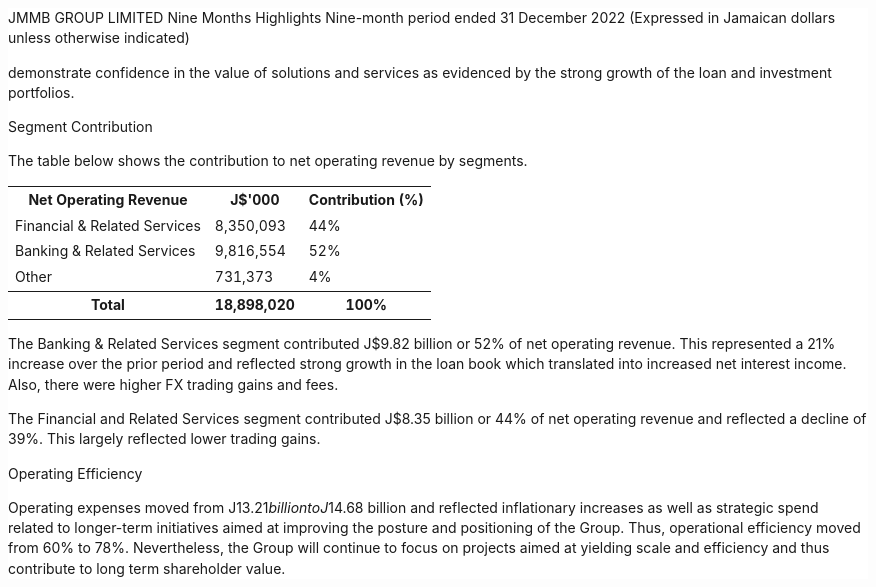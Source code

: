 JMMB GROUP LIMITED
Nine Months Highlights
Nine-month period ended 31 December 2022
(Expressed in Jamaican dollars unless otherwise indicated)

demonstrate confidence in the value of solutions and services as evidenced by the strong growth of the loan and investment portfolios.

Segment Contribution

The table below shows the contribution to net operating revenue by segments.

<table>
  <tr>
    <th>Net Operating Revenue</th>
    <th>J$'000</th>
    <th>Contribution (%)</th>
  </tr>
  <tr>
    <td>Financial & Related Services</td>
    <td>8,350,093</td>
    <td>44%</td>
  </tr>
  <tr>
    <td>Banking & Related Services</td>
    <td>9,816,554</td>
    <td>52%</td>
  </tr>
  <tr>
    <td>Other</td>
    <td>731,373</td>
    <td>4%</td>
  </tr>
  <tr>
    <th>Total</th>
    <th>18,898,020</th>
    <th>100%</th>
  </tr>
</table>

The Banking & Related Services segment contributed J$9.82 billion or 52% of net operating revenue. This represented a 21% increase over the prior period and reflected strong growth in the loan book which translated into increased net interest income. Also, there were higher FX trading gains and fees.

The Financial and Related Services segment contributed J$8.35 billion or 44% of net operating revenue and reflected a decline of 39%. This largely reflected lower trading gains.

Operating Efficiency

Operating expenses moved from J$13.21 billion to J$14.68 billion and reflected inflationary increases as well as strategic spend related to longer-term initiatives aimed at improving the posture and positioning of the Group. Thus, operational efficiency moved from 60% to 78%. Nevertheless, the Group will continue to focus on projects aimed at yielding scale and efficiency and thus contribute to long term shareholder value.
